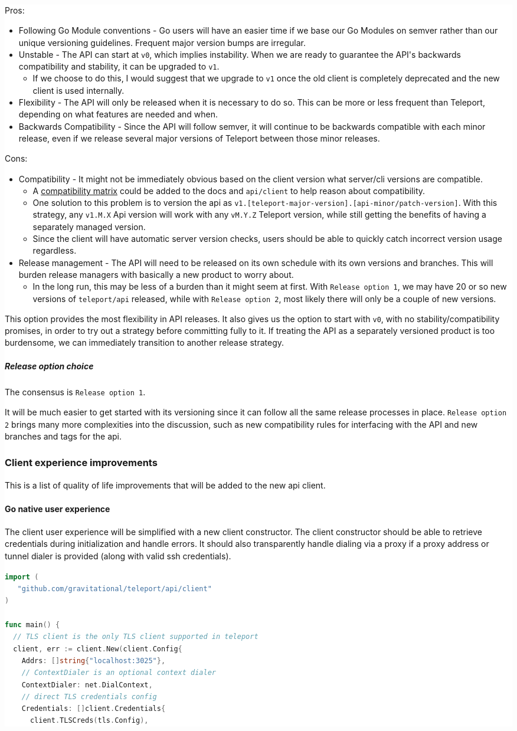 Pros:
 - Following Go Module conventions - Go users will have an easier time if we base our Go Modules on semver rather than our unique versioning guidelines. Frequent major version bumps are irregular.
 - Unstable - The API can start at `v0`, which implies instability. When we are ready to guarantee the API's backwards compatibility and stability, it can be upgraded to `v1`.
   - If we choose to do this, I would suggest that we upgrade to `v1` once the old client is completely deprecated and the new client is used internally.
 - Flexibility - The API will only be released when it is necessary to do so. This can be more or less frequent than Teleport, depending on what features are needed and when.
 - Backwards Compatibility - Since the API will follow semver, it will continue to be backwards compatible with each minor release, even if we release several major versions of Teleport between those minor releases.

Cons:
 - Compatibility - It might not be immediately obvious based on the client version what server/cli versions are compatible.
   - A [compatibility matrix](https://github.com/kubernetes/client-go#compatibility-matrix) could be added to the docs and `api/client` to help reason about compatibility.
   - One solution to this problem is to version the api as `v1.[teleport-major-version].[api-minor/patch-version]`. With this strategy, any `v1.M.X` Api version will work with any `vM.Y.Z` Teleport version, while still getting the benefits of having a separately managed version.
   - Since the client will have automatic server version checks, users should be able to quickly catch incorrect version usage regardless.
 - Release management - The API will need to be released on its own schedule with its own versions and branches. This will burden release managers with basically a new product to worry about.
   - In the long run, this may be less of a burden than it might seem at first. With `Release option 1`, we may have 20 or so new versions of `teleport/api` released, while with `Release option 2`, most likely there will only be a couple of new versions.

This option provides the most flexibility in API releases. It also gives us the option to start with `v0`, with no stability/compatibility promises, in order to try out a strategy before committing fully to it. If treating the API as a separately versioned product is too burdensome, we can immediately transition to another release strategy.

##### Release option choice

The consensus is `Release option 1`.

It will be much easier to get started with its versioning since it can follow all the same release processes in place. `Release option 2` brings many more complexities into the discussion, such as new compatibility rules for interfacing with the API and new branches and tags for the api.

### Client experience improvements

This is a list of quality of life improvements that will be added to the new api client.

#### Go native user experience

The client user experience will be simplified with a new client constructor. The client constructor should be able to retrieve credentials during initialization and handle errors. It should also transparently handle dialing via a proxy if a proxy address or tunnel dialer is provided (along with valid ssh credentials).

```go
import (
   "github.com/gravitational/teleport/api/client"
)

func main() {
  // TLS client is the only TLS client supported in teleport
  client, err := client.New(client.Config{
    Addrs: []string{"localhost:3025"},
    // ContextDialer is an optional context dialer
    ContextDialer: net.DialContext,
    // direct TLS credentials config
    Credentials: []client.Credentials{
      client.TLSCreds(tls.Config),
```
